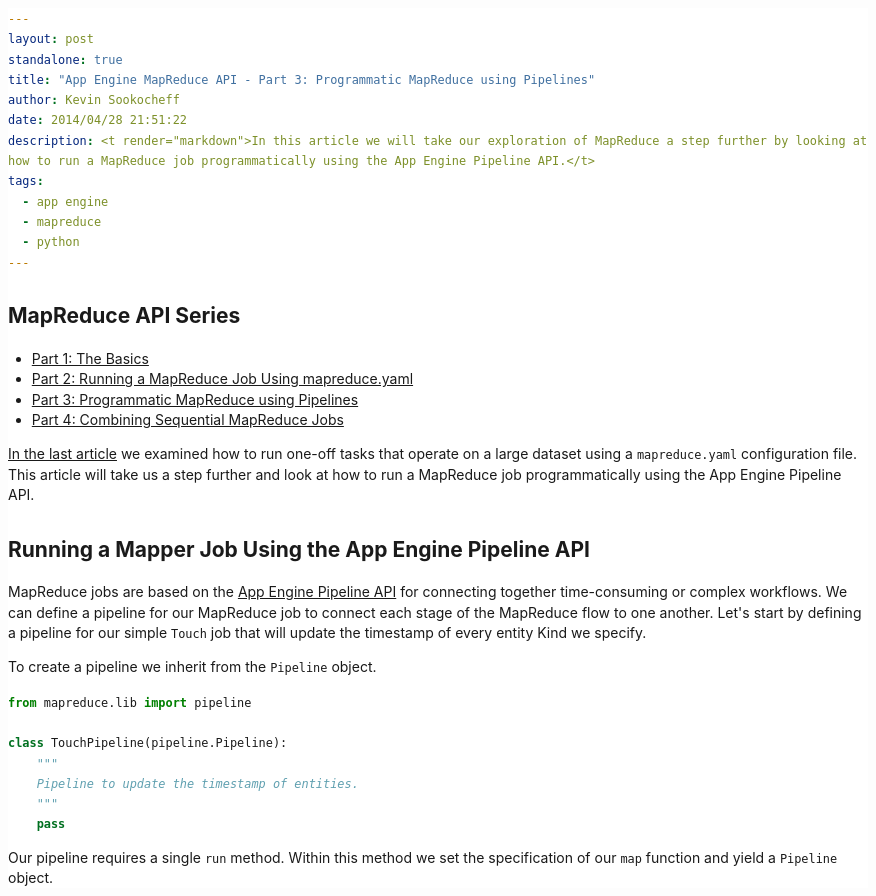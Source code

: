 ```yaml
---
layout: post
standalone: true
title: "App Engine MapReduce API - Part 3: Programmatic MapReduce using Pipelines"
author: Kevin Sookocheff
date: 2014/04/28 21:51:22
description: <t render="markdown">In this article we will take our exploration of MapReduce a step further by looking at how to run a MapReduce job programmatically using the App Engine Pipeline API.</t>
tags: 
  - app engine
  - mapreduce
  - python
---
```


## MapReduce API Series

* [Part 1: The Basics](http://sookocheff.com/posts/2014-04-15-app-engine-mapreduce-api-part-1-the-basics/)
* [Part 2: Running a MapReduce Job Using mapreduce.yaml](http://sookocheff.com/posts/2014-04-22-app-engine-mapreduce-api-part-2-running-a-mapreduce-job-using-mapreduceyaml/)
* [Part 3: Programmatic MapReduce using Pipelines](http://sookocheff.com/posts/2014-04-30-app-engine-mapreduce-api-part-3-programmatic-mapreduce-using-pipelines/)
* [Part 4: Combining Sequential MapReduce Jobs](http://sookocheff.com/posts/2014-05-13-app-engine-mapreduce-api-part-4-combining-sequential-mapreduce-jobs.html/)

[In the last article](http://sookocheff.com/posts/2014-04-22-app-engine-mapreduce-api-part-2-running-a-mapreduce-job-using-mapreduceyaml/) we examined how to run one-off tasks that operate on a large dataset using a `mapreduce.yaml` configuration file. This article will take us a step further and look at how to run a MapReduce job programmatically using the App Engine Pipeline API.

## Running a Mapper Job Using the App Engine Pipeline API

MapReduce jobs are based on the [App Engine Pipeline API](https://code.google.com/p/appengine-pipeline/) for connecting together time-consuming or complex workflows. We can define a pipeline for our MapReduce job to connect each stage of the MapReduce flow to one another. Let's start by defining a pipeline for our simple `Touch` job that will update the timestamp of every entity Kind we specify.

To create a pipeline we inherit from the `Pipeline` object.

```python
from mapreduce.lib import pipeline

class TouchPipeline(pipeline.Pipeline):
    """
    Pipeline to update the timestamp of entities.
    """
    pass
```

Our pipeline requires a single `run` method. Within this method we set the specification of our `map` function and yield a `Pipeline` object.
